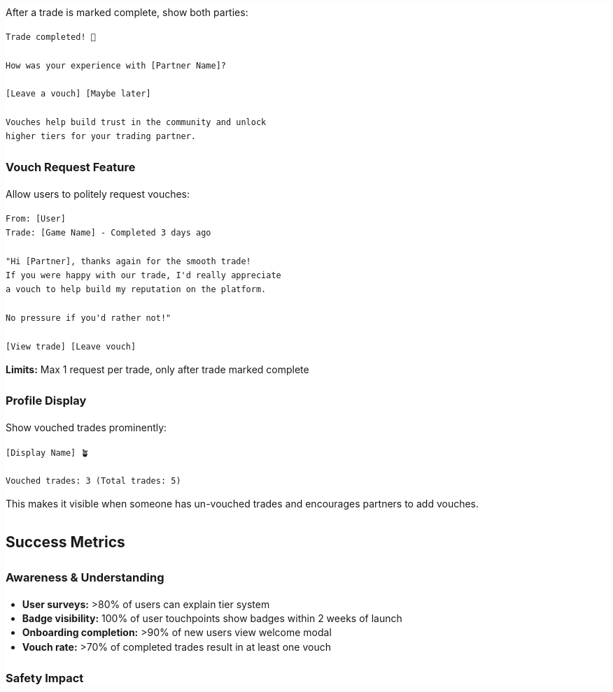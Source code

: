 After a trade is marked complete, show both parties:

```
Trade completed! 🎉

How was your experience with [Partner Name]?

[Leave a vouch] [Maybe later]

Vouches help build trust in the community and unlock
higher tiers for your trading partner.
```

### Vouch Request Feature

Allow users to politely request vouches:

```
From: [User]
Trade: [Game Name] - Completed 3 days ago

"Hi [Partner], thanks again for the smooth trade!
If you were happy with our trade, I'd really appreciate
a vouch to help build my reputation on the platform.

No pressure if you'd rather not!"

[View trade] [Leave vouch]
```

**Limits:** Max 1 request per trade, only after trade marked complete

### Profile Display

Show vouched trades prominently:

```
[Display Name] 🪴

Vouched trades: 3 (Total trades: 5)
```

This makes it visible when someone has un-vouched trades and encourages partners to add vouches.

## Success Metrics

### Awareness & Understanding

- **User surveys:** >80% of users can explain tier system
- **Badge visibility:** 100% of user touchpoints show badges within 2 weeks of launch
- **Onboarding completion:** >90% of new users view welcome modal
- **Vouch rate:** >70% of completed trades result in at least one vouch

### Safety Impact
